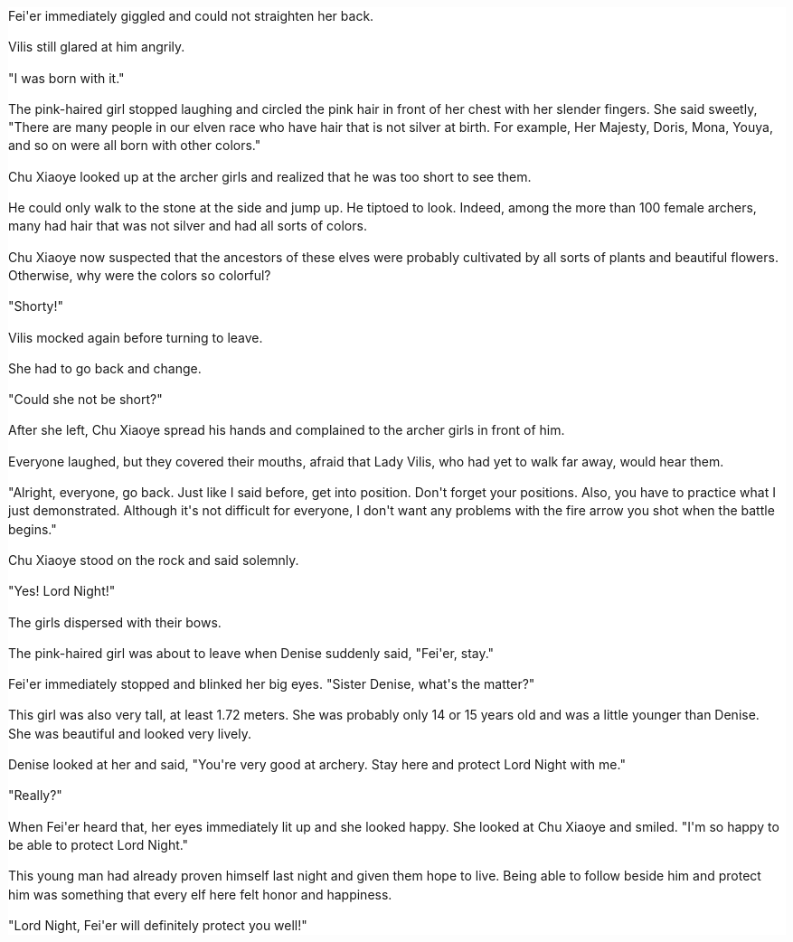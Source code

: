 Fei'er immediately giggled and could not straighten her back.

Vilis still glared at him angrily.

"I was born with it."

The pink-haired girl stopped laughing and circled the pink hair in front of her chest with her slender fingers. She said sweetly, "There are many people in our elven race who have hair that is not silver at birth. For example, Her Majesty, Doris, Mona, Youya, and so on were all born with other colors."

Chu Xiaoye looked up at the archer girls and realized that he was too short to see them.

He could only walk to the stone at the side and jump up. He tiptoed to look. Indeed, among the more than 100 female archers, many had hair that was not silver and had all sorts of colors.

Chu Xiaoye now suspected that the ancestors of these elves were probably cultivated by all sorts of plants and beautiful flowers. Otherwise, why were the colors so colorful?

"Shorty\!"

Vilis mocked again before turning to leave.

She had to go back and change.

"Could she not be short?"

After she left, Chu Xiaoye spread his hands and complained to the archer girls in front of him.

Everyone laughed, but they covered their mouths, afraid that Lady Vilis, who had yet to walk far away, would hear them.

"Alright, everyone, go back. Just like I said before, get into position. Don't forget your positions. Also, you have to practice what I just demonstrated. Although it's not difficult for everyone, I don't want any problems with the fire arrow you shot when the battle begins."

Chu Xiaoye stood on the rock and said solemnly.

"Yes\! Lord Night\!"

The girls dispersed with their bows.

The pink-haired girl was about to leave when Denise suddenly said, "Fei'er, stay."

Fei'er immediately stopped and blinked her big eyes. "Sister Denise, what's the matter?"

This girl was also very tall, at least 1.72 meters. She was probably only 14 or 15 years old and was a little younger than Denise. She was beautiful and looked very lively.

Denise looked at her and said, "You're very good at archery. Stay here and protect Lord Night with me."

"Really?"

When Fei'er heard that, her eyes immediately lit up and she looked happy. She looked at Chu Xiaoye and smiled. "I'm so happy to be able to protect Lord Night."

This young man had already proven himself last night and given them hope to live. Being able to follow beside him and protect him was something that every elf here felt honor and happiness.

"Lord Night, Fei'er will definitely protect you well\!"
